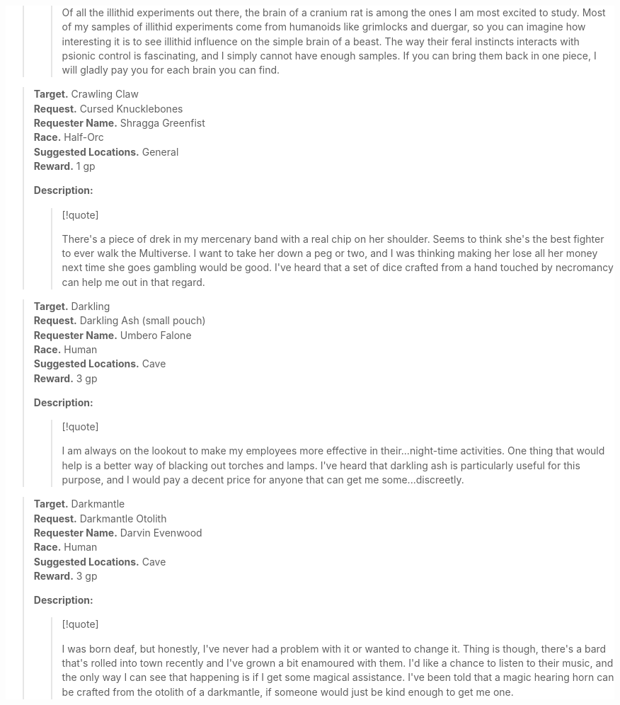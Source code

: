 > > Of all the illithid experiments out there, the brain of a cranium rat is among the ones I am most excited to study. Most of my samples of illithid experiments come from humanoids like grimlocks and duergar, so you can imagine how interesting it is to see illithid influence on the simple brain of a beast. The way their feral instincts interacts with psionic control is fascinating, and I simply cannot have enough samples. If you can bring them back in one piece, I will gladly pay you for each brain you can find.
> 

> **Target.** Crawling Claw  
> **Request.** Cursed Knucklebones  
> **Requester Name.** Shragga Greenfist  
> **Race.** Half-Orc  
> **Suggested Locations.** General  
> **Reward.** 1 gp  
> 
> **Description:** 
> 
> > [!quote]  
> > 
> > There's a piece of drek in my mercenary band with a real chip on her shoulder. Seems to think she's the best fighter to ever walk the Multiverse. I want to take her down a peg or two, and I was thinking making her lose all her money next time she goes gambling would be good. I've heard that a set of dice crafted from a hand touched by necromancy can help me out in that regard.
> 

> **Target.** Darkling  
> **Request.** Darkling Ash (small pouch)  
> **Requester Name.** Umbero Falone  
> **Race.** Human  
> **Suggested Locations.** Cave  
> **Reward.** 3 gp  
> 
> **Description:** 
> 
> > [!quote]  
> > 
> > I am always on the lookout to make my employees more effective in their...night-time activities. One thing that would help is a better way of blacking out torches and lamps. I've heard that darkling ash is particularly useful for this purpose, and I would pay a decent price for anyone that can get me some...discreetly.
> 

> **Target.** Darkmantle  
> **Request.** Darkmantle Otolith  
> **Requester Name.** Darvin Evenwood  
> **Race.** Human  
> **Suggested Locations.** Cave  
> **Reward.** 3 gp  
> 
> **Description:** 
> 
> > [!quote]  
> > 
> > I was born deaf, but honestly, I've never had a problem with it or wanted to change it. Thing is though, there's a bard that's rolled into town recently and I've grown a bit enamoured with them. I'd like a chance to listen to their music, and the only way I can see that happening is if I get some magical assistance. I've been told that a magic hearing horn can be crafted from the otolith of a darkmantle, if someone would just be kind enough to get me one.
> 
